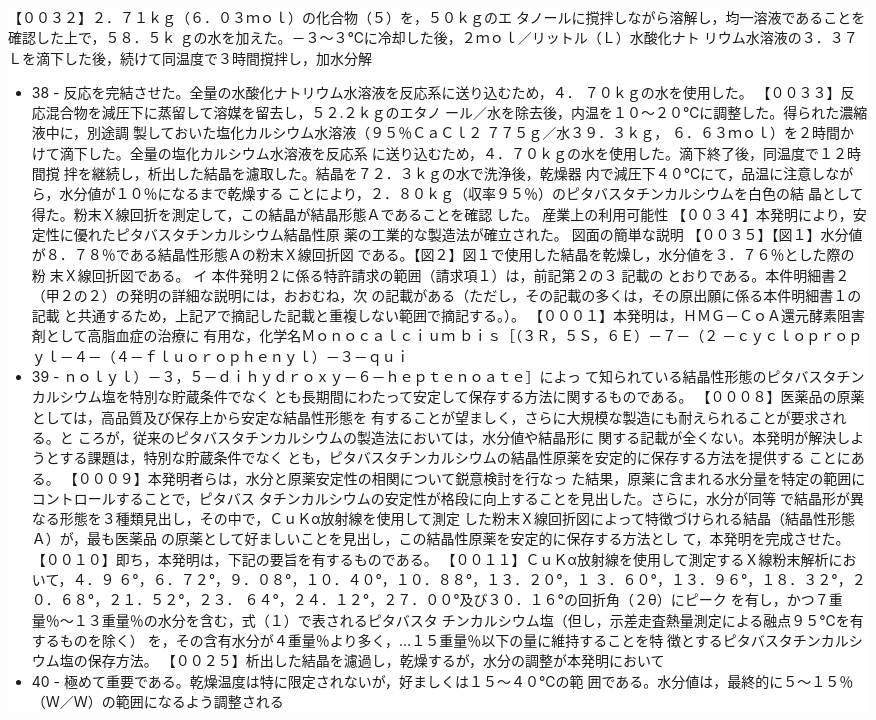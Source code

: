  
 
 
 
 【００３２】２．７１ｋｇ（６．０３ｍｏｌ）の化合物（５）を，５０ｋｇのエ
タノールに撹拌しながら溶解し，均一溶液であることを確認した上で，５８．５ｋ
ｇの水を加えた。－３～３℃に冷却した後，２ｍｏｌ／リットル（Ｌ）水酸化ナト
リウム水溶液の３．３７Ｌを滴下した後，続けて同温度で３時間撹拌し，加水分解
- 38 - 
反応を完結させた。全量の水酸化ナトリウム水溶液を反応系に送り込むため，４．
７０ｋｇの水を使用した。 
 【００３３】反応混合物を減圧下に蒸留して溶媒を留去し，５２.２ｋｇのエタノ
ール／水を除去後，内温を１０～２０℃に調整した。得られた濃縮液中に，別途調
製しておいた塩化カルシウム水溶液（９５％ＣａＣｌ２  ７７５ｇ／水３９．３ｋｇ，
６．６３ｍｏｌ）を２時間かけて滴下した。全量の塩化カルシウム水溶液を反応系
に送り込むため，４．７０ｋｇの水を使用した。滴下終了後，同温度で１２時間撹
拌を継続し，析出した結晶を濾取した。結晶を７２．３ｋｇの水で洗浄後，乾燥器
内で減圧下４０℃にて，品温に注意しながら，水分値が１０％になるまで乾燥する
ことにより，２．８０ｋｇ（収率９５％）のピタバスタチンカルシウムを白色の結
晶として得た。粉末Ｘ線回折を測定して，この結晶が結晶形態Ａであることを確認
した。 
  産業上の利用可能性 
 【００３４】本発明により，安定性に優れたピタバスタチンカルシウム結晶性原
薬の工業的な製造法が確立された。 
  図面の簡単な説明 
 【００３５】【図１】水分値が８．７８％である結晶性形態Ａの粉末Ｘ線回折図
である。【図２】図１で使用した結晶を乾燥し，水分値を３．７６％とした際の粉
末Ｘ線回折図である。 
 イ 本件発明２に係る特許請求の範囲（請求項１）は，前記第２の３ 記載の
とおりである。本件明細書２（甲２の２）の発明の詳細な説明には，おおむね，次
の記載がある（ただし，その記載の多くは，その原出願に係る本件明細書１の記載
と共通するため，上記アで摘記した記載と重複しない範囲で摘記する。）。 
 【０００１】本発明は，ＨＭＧ－ＣｏＡ還元酵素阻害剤として高脂血症の治療に
有用な，化学名Ｍｏｎｏｃａｌｃｉｕｍ ｂｉｓ［（３Ｒ，５Ｓ，６Ｅ）－７－（２
－ｃｙｃｌｏｐｒｏｐｙｌ－４－（４－ｆｌｕｏｒｏｐｈｅｎｙｌ）－３－ｑｕｉ
- 39 - 
ｎｏｌｙｌ）－３，５－ｄｉｈｙｄｒｏｘｙ－６－ｈｅｐｔｅｎｏａｔｅ］によっ
て知られている結晶性形態のピタバスタチンカルシウム塩を特別な貯蔵条件でなく
とも長期間にわたって安定して保存する方法に関するものである。 
 【０００８】医薬品の原薬としては，高品質及び保存上から安定な結晶性形態を
有することが望ましく，さらに大規模な製造にも耐えられることが要求される。と
ころが，従来のピタバスタチンカルシウムの製造法においては，水分値や結晶形に
関する記載が全くない。本発明が解決しようとする課題は，特別な貯蔵条件でなく
とも，ピタバスタチンカルシウムの結晶性原薬を安定的に保存する方法を提供する
ことにある。 
 【０００９】本発明者らは，水分と原薬安定性の相関について鋭意検討を行なっ
た結果，原薬に含まれる水分量を特定の範囲にコントロールすることで，ピタバス
タチンカルシウムの安定性が格段に向上することを見出した。さらに，水分が同等
で結晶形が異なる形態を３種類見出し，その中で，ＣｕＫα放射線を使用して測定
した粉末Ｘ線回折図によって特徴づけられる結晶（結晶性形態Ａ）が，最も医薬品
の原薬として好ましいことを見出し，この結晶性原薬を安定的に保存する方法とし
て，本発明を完成させた。 
 【００１０】即ち，本発明は，下記の要旨を有するものである。 
【００１１】ＣｕＫα放射線を使用して測定するＸ線粉末解析において，４．９
６°，６．７２°，９．０８°，１０．４０°，１０．８８°，１３．２０°，１
３．６０°，１３．９６°，１８．３２°，２０．６８°，２１．５２°，２３．
６４°，２４．１２°，２７．００°及び３０．１６°の回折角（２θ）にピーク
を有し，かつ７重量％～１３重量％の水分を含む，式（１）で表されるピタバスタ
チンカルシウム塩（但し，示差走査熱量測定による融点９５℃を有するものを除く）
を，その含有水分が４重量％より多く，…１５重量％以下の量に維持することを特
徴とするピタバスタチンカルシウム塩の保存方法。 
 【００２５】析出した結晶を濾過し，乾燥するが，水分の調整が本発明において
- 40 - 
極めて重要である。乾燥温度は特に限定されないが，好ましくは１５～４０℃の範
囲である。水分値は，最終的に５～１５％（Ｗ／Ｗ）の範囲になるよう調整される